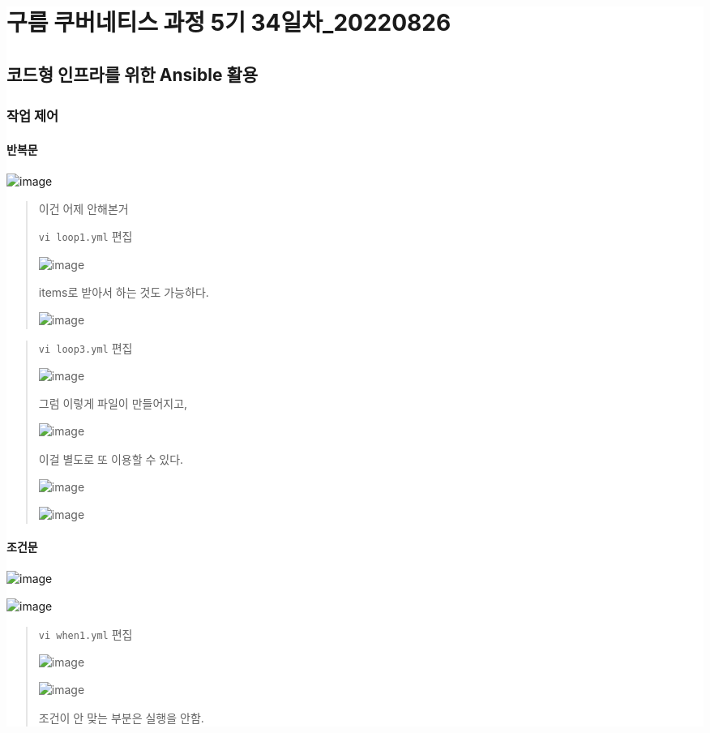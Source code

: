 # 구름 쿠버네티스 과정 5기 34일차\_20220826

## 코드형 인프라를 위한 Ansible 활용

### 작업 제어

#### 반복문

![image](https://user-images.githubusercontent.com/78403443/186602502-b3feeddb-a842-4498-b1c7-71075400508e.png)

> 이건 어제 안해본거
>
> `vi loop1.yml` 편집
>
> ![image](https://user-images.githubusercontent.com/78403443/186802822-a5b6c369-d3f6-4acd-84ac-4911f0e50ca8.png)
>
> items로 받아서 하는 것도 가능하다.
>
> ![image](https://user-images.githubusercontent.com/78403443/186802938-65a33dfb-5666-47f7-875a-60b5a1546e7b.png)

> `vi loop3.yml` 편집
>
> ![image](https://user-images.githubusercontent.com/78403443/186804024-9db6836b-ea96-4781-ab10-00d54b92c259.png)
>
> 그럼 이렇게 파일이 만들어지고,
>
> ![image](https://user-images.githubusercontent.com/78403443/186804525-475b682d-7d53-4de0-b4bb-3febf41ad86b.png)
>
> 이걸 별도로 또 이용할 수 있다.
>
> ![image](https://user-images.githubusercontent.com/78403443/186804452-15f6168e-acd6-4927-9ea8-c45ffa13de64.png)
>
> ![image](https://user-images.githubusercontent.com/78403443/186804615-c8fd0fb3-1146-41b3-b559-b38304941cdf.png)

#### 조건문

![image](https://user-images.githubusercontent.com/78403443/186809678-7915a9be-7180-405d-a856-385ef34b2c50.png)

![image](https://user-images.githubusercontent.com/78403443/186809697-f6732f52-4034-40fd-a284-4d72b3e6264f.png)

> `vi when1.yml` 편집
>
> ![image](https://user-images.githubusercontent.com/78403443/186810455-5f1f2015-4f5b-4496-b501-0418aaba08a3.png)
>
> ![image](https://user-images.githubusercontent.com/78403443/186810409-bcb07d1b-5ce6-4d24-8ebd-6da169ee793e.png)
>
> 조건이 안 맞는 부분은 실행을 안함.
